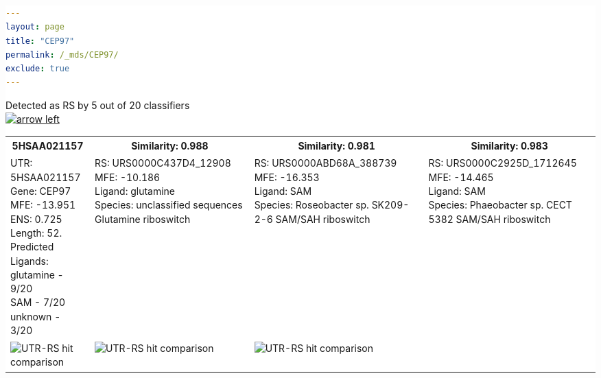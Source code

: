 ```yaml
---
layout: page
title: "CEP97"
permalink: /_mds/CEP97/
exclude: true
---
```


<link rel="stylesheet" href="../../custom.css">


<div> Detected as RS by 5 out of 20 classifiers </div>



<div class="row" >
  <div class="column">
    <a href="../../_mds/A2ML1/"><img src="../../icons/arrow_left.png" alt="arrow left" style="width:100%"></a>
  </div>
  <div class="column_center">
    <table>
      <tr>
        <th>5HSAA021157</th>
        <th>Similarity: 0.988</th>
        <th>Similarity: 0.981</th>
        <th>Similarity: 0.983</th>
      </tr>
        <tr>
            <td>
                    UTR: 5HSAA021157<br>
                    Gene: CEP97<br>
                    MFE: -13.951<br>
                    ENS: 0.725<br>
                    Length: 52.<br>
                    Predicted Ligands:<br>
                    glutamine - 9/20<br>
                    SAM - 7/20<br>
                    unknown - 3/20<br>         
            </td>
            <td>
                    RS: URS0000C437D4_12908<br>
                    MFE: -10.186<br>
                    Ligand: glutamine<br>
                    Species: unclassified sequences Glutamine riboswitch<br>
            </td>
            <td>
                    RS: URS0000ABD68A_388739<br>
                    MFE: -16.353<br>
                    Ligand: SAM<br>
                    Species: Roseobacter sp. SK209-2-6 SAM/SAH riboswitch<br>
            </td>
            <td>
                    RS: URS0000C2925D_1712645<br>
                    MFE: -14.465<br>
                    Ligand: SAM<br>
                Species: Phaeobacter sp. CECT 5382 SAM/SAH riboswitch<br>
            </td>
        </tr>
      <tr>
        <td><img src="../../alns/dot/UTR_5HSAA021157_178.png" alt="UTR-RS hit comparison" style="width:100%"></td>
        <td><img src="../../alns/dot/RS_URS0000C437D4_12908_178.png" alt="UTR-RS hit comparison" style="width:100%"></td>
        <td><img src="../../alns/dot/RS_URS0000ABD68A_388739_178.png" alt="UTR-RS hit comparison" style="width:100%"></td>